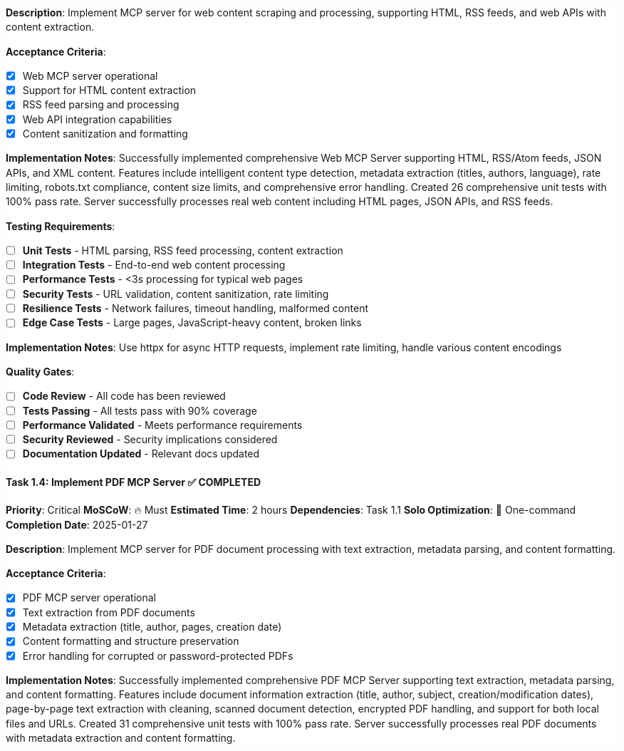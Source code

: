 **Description**: Implement MCP server for web content scraping and processing, supporting HTML, RSS feeds, and web APIs with content extraction.

**Acceptance Criteria**:
- [x] Web MCP server operational
- [x] Support for HTML content extraction
- [x] RSS feed parsing and processing
- [x] Web API integration capabilities
- [x] Content sanitization and formatting

**Implementation Notes**: Successfully implemented comprehensive Web MCP Server supporting HTML, RSS/Atom feeds, JSON APIs, and XML content. Features include intelligent content type detection, metadata extraction (titles, authors, language), rate limiting, robots.txt compliance, content size limits, and comprehensive error handling. Created 26 comprehensive unit tests with 100% pass rate. Server successfully processes real web content including HTML pages, JSON APIs, and RSS feeds.

**Testing Requirements**:
- [ ] **Unit Tests** - HTML parsing, RSS feed processing, content extraction
- [ ] **Integration Tests** - End-to-end web content processing
- [ ] **Performance Tests** - <3s processing for typical web pages
- [ ] **Security Tests** - URL validation, content sanitization, rate limiting
- [ ] **Resilience Tests** - Network failures, timeout handling, malformed content
- [ ] **Edge Case Tests** - Large pages, JavaScript-heavy content, broken links

**Implementation Notes**: Use httpx for async HTTP requests, implement rate limiting, handle various content encodings

**Quality Gates**:
- [ ] **Code Review** - All code has been reviewed
- [ ] **Tests Passing** - All tests pass with 90% coverage
- [ ] **Performance Validated** - Meets performance requirements
- [ ] **Security Reviewed** - Security implications considered
- [ ] **Documentation Updated** - Relevant docs updated

#### Task 1.4: Implement PDF MCP Server ✅ **COMPLETED**
**Priority**: Critical
**MoSCoW**: 🔥 Must
**Estimated Time**: 2 hours
**Dependencies**: Task 1.1
**Solo Optimization**: 🚀 One-command
**Completion Date**: 2025-01-27

**Description**: Implement MCP server for PDF document processing with text extraction, metadata parsing, and content formatting.

**Acceptance Criteria**:
- [x] PDF MCP server operational
- [x] Text extraction from PDF documents
- [x] Metadata extraction (title, author, pages, creation date)
- [x] Content formatting and structure preservation
- [x] Error handling for corrupted or password-protected PDFs

**Implementation Notes**: Successfully implemented comprehensive PDF MCP Server supporting text extraction, metadata parsing, and content formatting. Features include document information extraction (title, author, subject, creation/modification dates), page-by-page text extraction with cleaning, scanned document detection, encrypted PDF handling, and support for both local files and URLs. Created 31 comprehensive unit tests with 100% pass rate. Server successfully processes real PDF documents with metadata extraction and content formatting.

